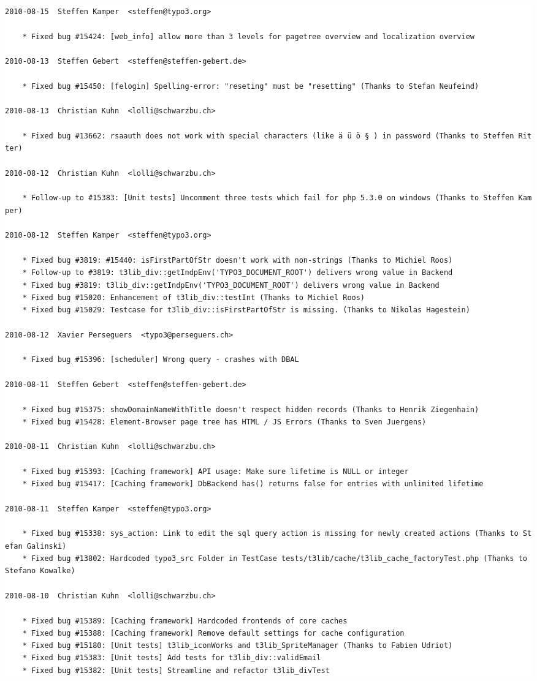     2010-08-15  Steffen Kamper  <steffen@typo3.org>

        * Fixed bug #15424: [web_info] allow more than 3 levels for pagetree overview and localization overview

    2010-08-13  Steffen Gebert  <steffen@steffen-gebert.de>

        * Fixed bug #15450: [felogin] Spelling-error: "reseting" must be "resetting" (Thanks to Stefan Neufeind)

    2010-08-13  Christian Kuhn  <lolli@schwarzbu.ch>

        * Fixed bug #13662: rsaauth does not work with special characters (like ä ü ö § ) in password (Thanks to Steffen Ritter)

    2010-08-12  Christian Kuhn  <lolli@schwarzbu.ch>

        * Follow-up to #15383: [Unit tests] Uncomment three tests which fail for php 5.3.0 on windows (Thanks to Steffen Kamper)

    2010-08-12  Steffen Kamper  <steffen@typo3.org>

        * Fixed bug #3819: #15440: isFirstPartOfStr doesn't work with non-strings (Thanks to Michiel Roos)
        * Follow-up to #3819: t3lib_div::getIndpEnv('TYPO3_DOCUMENT_ROOT') delivers wrong value in Backend
        * Fixed bug #3819: t3lib_div::getIndpEnv('TYPO3_DOCUMENT_ROOT') delivers wrong value in Backend
        * Fixed bug #15020: Enhancement of t3lib_div::testInt (Thanks to Michiel Roos)
        * Fixed bug #15029: Testcase for t3lib_div::isFirstPartOfStr is missing. (Thanks to Nikolas Hagestein)

    2010-08-12  Xavier Perseguers  <typo3@perseguers.ch>

        * Fixed bug #15396: [scheduler] Wrong query - crashes with DBAL

    2010-08-11  Steffen Gebert  <steffen@steffen-gebert.de>

        * Fixed bug #15375: showDomainNameWithTitle doesn't respect hidden records (Thanks to Henrik Ziegenhain)
        * Fixed bug #15428: Element-Browser page tree has HTML / JS Errors (Thanks to Sven Juergens)

    2010-08-11  Christian Kuhn  <lolli@schwarzbu.ch>

        * Fixed bug #15393: [Caching framework] API usage: Make sure lifetime is NULL or integer
        * Fixed bug #15417: [Caching framework] DbBackend has() returns false for entries with unlimited lifetime

    2010-08-11  Steffen Kamper  <steffen@typo3.org>

        * Fixed bug #15338: sys_action: Link to edit the sql query action is missing for newly created actions (Thanks to Stefan Galinski)
        * Fixed bug #13802: Hardcoded typo3_src Folder in TestCase tests/t3lib/cache/t3lib_cache_factoryTest.php (Thanks to Stefano Kowalke)

    2010-08-10  Christian Kuhn  <lolli@schwarzbu.ch>

        * Fixed bug #15389: [Caching framework] Hardcoded frontends of core caches
        * Fixed bug #15388: [Caching framework] Remove default settings for cache configuration
        * Fixed bug #15180: [Unit tests] t3lib_iconWorks and t3lib_SpriteManager (Thanks to Fabien Udriot)
        * Fixed bug #15383: [Unit tests] Add tests for t3lib_div::validEmail
        * Fixed bug #15382: [Unit tests] Streamline and refactor t3lib_divTest
